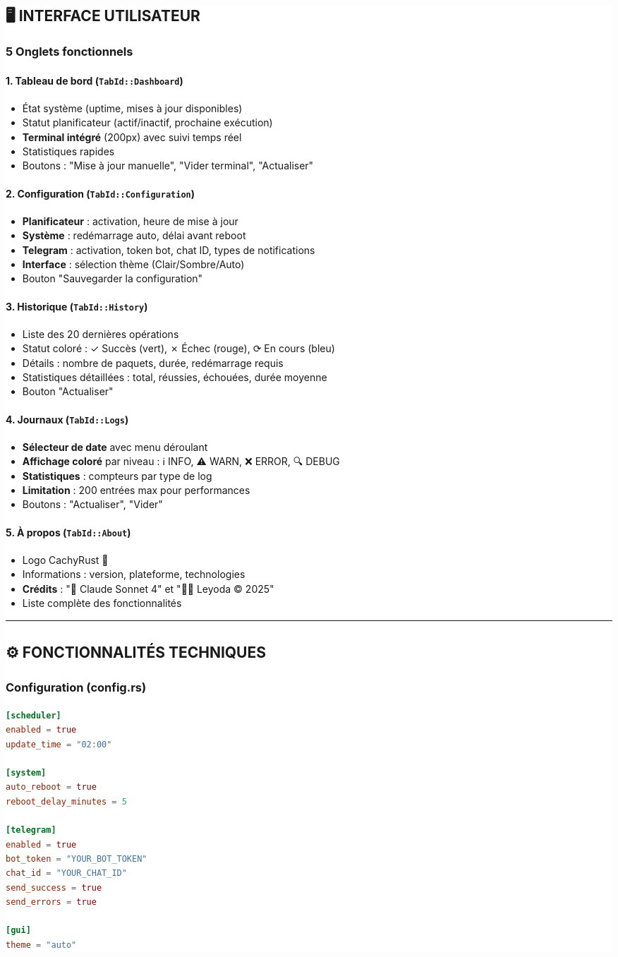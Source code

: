 
## 🖥️ INTERFACE UTILISATEUR

### 5 Onglets fonctionnels

#### 1. **Tableau de bord** (`TabId::Dashboard`)
- État système (uptime, mises à jour disponibles)
- Statut planificateur (actif/inactif, prochaine exécution)
- **Terminal intégré** (200px) avec suivi temps réel
- Statistiques rapides
- Boutons : "Mise à jour manuelle", "Vider terminal", "Actualiser"

#### 2. **Configuration** (`TabId::Configuration`)
- **Planificateur** : activation, heure de mise à jour
- **Système** : redémarrage auto, délai avant reboot
- **Telegram** : activation, token bot, chat ID, types de notifications
- **Interface** : sélection thème (Clair/Sombre/Auto)
- Bouton "Sauvegarder la configuration"

#### 3. **Historique** (`TabId::History`)
- Liste des 20 dernières opérations
- Statut coloré : ✓ Succès (vert), ✗ Échec (rouge), ⟳ En cours (bleu)
- Détails : nombre de paquets, durée, redémarrage requis
- Statistiques détaillées : total, réussies, échouées, durée moyenne
- Bouton "Actualiser"

#### 4. **Journaux** (`TabId::Logs`)
- **Sélecteur de date** avec menu déroulant
- **Affichage coloré** par niveau : ℹ️ INFO, ⚠️ WARN, ❌ ERROR, 🔍 DEBUG
- **Statistiques** : compteurs par type de log
- **Limitation** : 200 entrées max pour performances
- Boutons : "Actualiser", "Vider"

#### 5. **À propos** (`TabId::About`)
- Logo CachyRust 🚀
- Informations : version, plateforme, technologies
- **Crédits** : "🤖 Claude Sonnet 4" et "👨‍💻 Leyoda © 2025"
- Liste complète des fonctionnalités

---

## ⚙️ FONCTIONNALITÉS TECHNIQUES

### Configuration (config.rs)
```toml
[scheduler]
enabled = true
update_time = "02:00"

[system]
auto_reboot = true
reboot_delay_minutes = 5

[telegram]
enabled = true
bot_token = "YOUR_BOT_TOKEN"
chat_id = "YOUR_CHAT_ID"
send_success = true
send_errors = true

[gui]
theme = "auto"
```